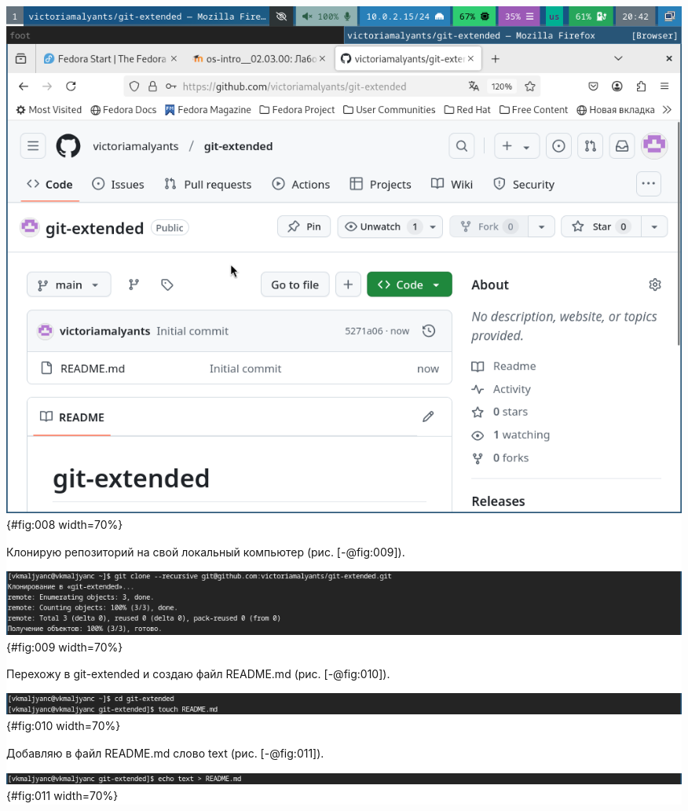 ![Созданный репозиторий](image/8.png){#fig:008 width=70%}

Клонирую репозиторий на свой локальный компьютер (рис. [-@fig:009]).

![Клонирование репозитория](image/9.png){#fig:009 width=70%}

Перехожу в git-extended и создаю файл README.md (рис. [-@fig:010]).

![Переход в git-extended и создание файла README.md ](image/10.png){#fig:010 width=70%}

Добавляю в файл README.md слово text (рис. [-@fig:011]).

![Добавление в файл README.md слова text](image/11.png){#fig:011 width=70%}
